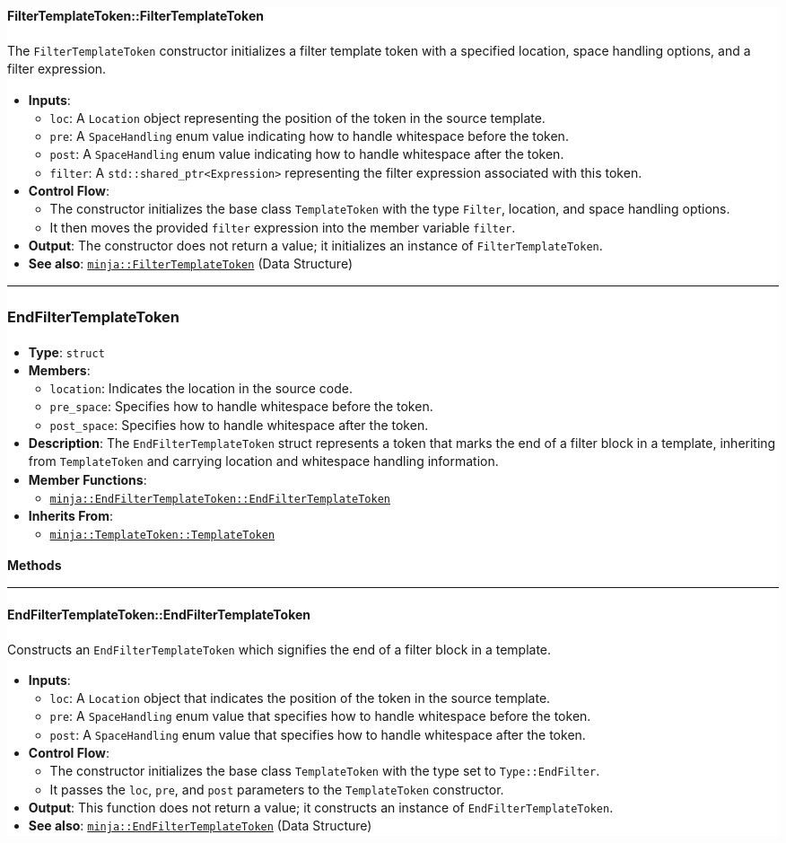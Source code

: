 #### FilterTemplateToken::FilterTemplateToken
The `FilterTemplateToken` constructor initializes a filter template token with a specified location, space handling options, and a filter expression.
- **Inputs**:
    - `loc`: A `Location` object representing the position of the token in the source template.
    - `pre`: A `SpaceHandling` enum value indicating how to handle whitespace before the token.
    - `post`: A `SpaceHandling` enum value indicating how to handle whitespace after the token.
    - `filter`: A `std::shared_ptr<Expression>` representing the filter expression associated with this token.
- **Control Flow**:
    - The constructor initializes the base class `TemplateToken` with the type `Filter`, location, and space handling options.
    - It then moves the provided `filter` expression into the member variable `filter`.
- **Output**: The constructor does not return a value; it initializes an instance of `FilterTemplateToken`.
- **See also**: [`minja::FilterTemplateToken`](#minjaFilterTemplateToken)  (Data Structure)



---
### EndFilterTemplateToken
- **Type**: `struct`
- **Members**:
    - `location`: Indicates the location in the source code.
    - `pre_space`: Specifies how to handle whitespace before the token.
    - `post_space`: Specifies how to handle whitespace after the token.
- **Description**: The `EndFilterTemplateToken` struct represents a token that marks the end of a filter block in a template, inheriting from `TemplateToken` and carrying location and whitespace handling information.
- **Member Functions**:
    - [`minja::EndFilterTemplateToken::EndFilterTemplateToken`](#EndFilterTemplateTokenEndFilterTemplateToken)
- **Inherits From**:
    - [`minja::TemplateToken::TemplateToken`](#TemplateTokenTemplateToken)

**Methods**

---
#### EndFilterTemplateToken::EndFilterTemplateToken
Constructs an `EndFilterTemplateToken` which signifies the end of a filter block in a template.
- **Inputs**:
    - `loc`: A `Location` object that indicates the position of the token in the source template.
    - `pre`: A `SpaceHandling` enum value that specifies how to handle whitespace before the token.
    - `post`: A `SpaceHandling` enum value that specifies how to handle whitespace after the token.
- **Control Flow**:
    - The constructor initializes the base class `TemplateToken` with the type set to `Type::EndFilter`.
    - It passes the `loc`, `pre`, and `post` parameters to the `TemplateToken` constructor.
- **Output**: This function does not return a value; it constructs an instance of `EndFilterTemplateToken`.
- **See also**: [`minja::EndFilterTemplateToken`](#minjaEndFilterTemplateToken)  (Data Structure)
